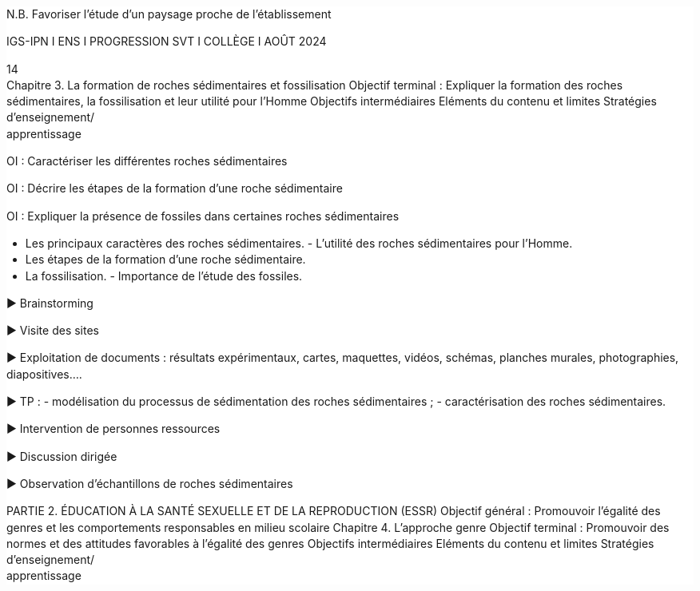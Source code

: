 N.B. Favoriser l’étude d’un 
paysage proche de l’établissement 
 
 
IGS-IPN I ENS I PROGRESSION SVT I COLLÈGE I AOÛT 2024 
  
14  
Chapitre 3.  La formation de roches sédimentaires et fossilisation 
Objectif terminal : Expliquer la formation des roches sédimentaires, la fossilisation et leur utilité pour l’Homme 
Objectifs intermédiaires Eléments du contenu et limites Stratégies d’enseignement/   
apprentissage 
 
OI : Caractériser les différentes 
roches sédimentaires 
 
 
 
OI : Décrire les étapes de la 
formation d’une roche sédimentaire 
 
OI : Expliquer la présence de 
fossiles dans certaines roches 
sédimentaires 
 
 - Les principaux caractères des 
roches sédimentaires.  - L’utilité des roches sédimentaires 
pour l’Homme. 
 - Les étapes de la formation d’une 
roche sédimentaire. 
 - La fossilisation. - Importance de l’étude des fossiles. 
 
► Brainstorming 
 
► Visite des sites 
 
► Exploitation de documents : 
résultats expérimentaux, cartes, 
maquettes, vidéos, schémas, 
planches murales, photographies, 
diapositives…. 
 
► TP : - modélisation du processus de 
sédimentation des roches 
sédimentaires ; - caractérisation des roches 
sédimentaires. 
 
► Intervention de personnes 
ressources 
 
► Discussion dirigée 
 
► Observation d’échantillons de 
roches sédimentaires 
 
 
PARTIE 2.   ÉDUCATION À LA SANTÉ SEXUELLE ET DE LA REPRODUCTION (ESSR) 
Objectif général : Promouvoir l’égalité des genres et les comportements responsables en milieu scolaire 
Chapitre 4.  L’approche genre 
Objectif terminal : Promouvoir des normes et des attitudes favorables à l’égalité des genres 
Objectifs intermédiaires Eléments du contenu et limites Stratégies d’enseignement/   
apprentissage 
 